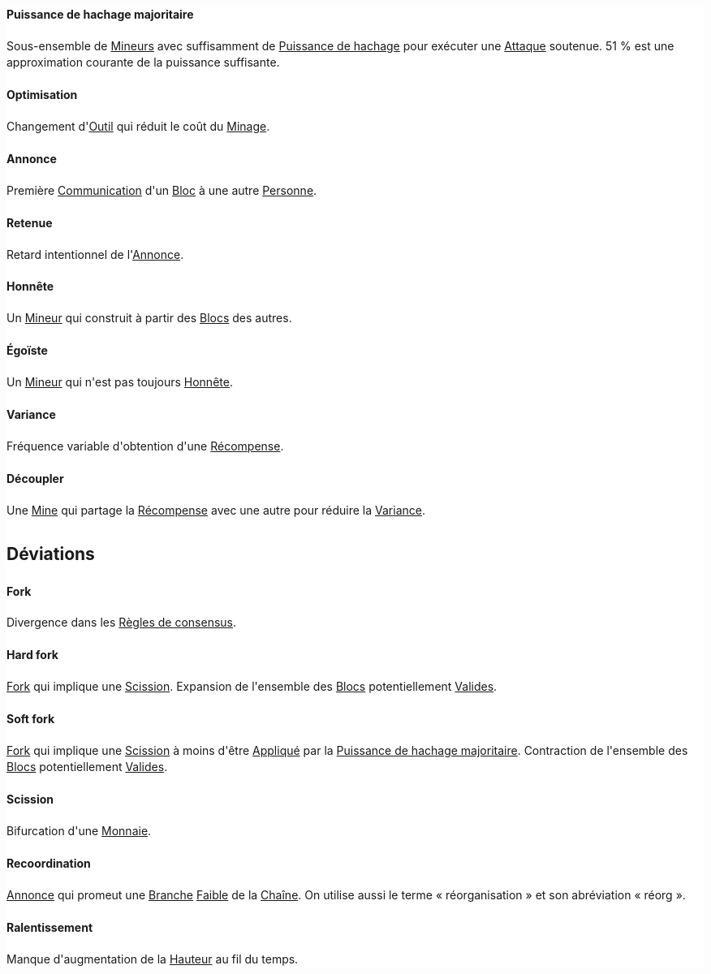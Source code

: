 #### Puissance de hachage majoritaire
Sous-ensemble de [Mineurs](#mineur) avec suffisamment de [Puissance de hachage](#puissance-de-hachage) pour exécuter une [Attaque](#attaque) soutenue. 51 % est une approximation courante de la puissance suffisante.

#### Optimisation
Changement d'[Outil](#outil) qui réduit le coût du [Minage](#mine).

#### Annonce
Première [Communication](#communication) d'un [Bloc](#bloc) à une autre [Personne](#personne).

#### Retenue
Retard intentionnel de l'[Annonce](#annonce).

#### Honnête
Un [Mineur](#mineur) qui construit à partir des [Blocs](#bloc) des autres.

#### Égoïste
Un [Mineur](#mineur) qui n'est pas toujours [Honnête](#honnête).

#### Variance
Fréquence variable d'obtention d'une [Récompense](#récompense).

#### Découpler
Une [Mine](#mine) qui partage la [Récompense](#récompense) avec une autre pour réduire la [Variance](#variance).

## Déviations

#### Fork
Divergence dans les [Règles de consensus](#règles-de-consensus).

#### Hard fork
[Fork](#fork) qui implique une [Scission](#scission). Expansion de l'ensemble des [Blocs](#bloc) potentiellement [Valides](#validité).

#### Soft fork
[Fork](#fork) qui implique une [Scission](#scission) à moins d'être [Appliqué](#application) par la [Puissance de hachage majoritaire](#puissance-de-hachage-majoritaire). Contraction de l'ensemble des [Blocs](#bloc) potentiellement [Valides](#validité).

#### Scission
Bifurcation d'une [Monnaie](#monnaie).

#### Recoordination
[Annonce](#annonce) qui promeut une [Branche](#branche) [Faible](#faible) de la [Chaîne](#chaîne). On utilise aussi le terme « réorganisation » et son abréviation « réorg ».

#### Ralentissement
Manque d'augmentation de la [Hauteur](#hauteur) au fil du temps.
